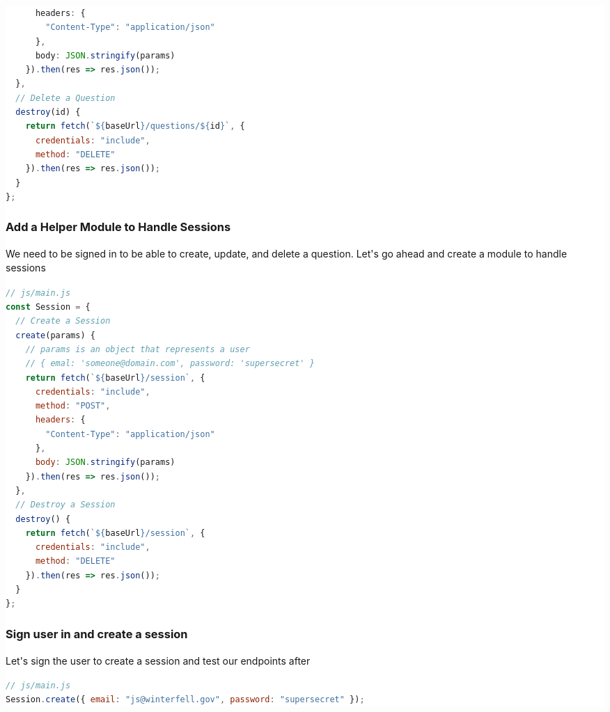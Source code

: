 ```js
      headers: {
        "Content-Type": "application/json"
      },
      body: JSON.stringify(params)
    }).then(res => res.json());
  },
  // Delete a Question
  destroy(id) {
    return fetch(`${baseUrl}/questions/${id}`, {
      credentials: "include",
      method: "DELETE"
    }).then(res => res.json());
  }
};
```

### Add a Helper Module to Handle Sessions

We need to be signed in to be able to create, update, and delete a question. Let's go ahead and create a module to handle sessions

```js
// js/main.js
const Session = {
  // Create a Session
  create(params) {
    // params is an object that represents a user
    // { emal: 'someone@domain.com', password: 'supersecret' }
    return fetch(`${baseUrl}/session`, {
      credentials: "include",
      method: "POST",
      headers: {
        "Content-Type": "application/json"
      },
      body: JSON.stringify(params)
    }).then(res => res.json());
  },
  // Destroy a Session
  destroy() {
    return fetch(`${baseUrl}/session`, {
      credentials: "include",
      method: "DELETE"
    }).then(res => res.json());
  }
};
```

### Sign user in and create a session

Let's sign the user to create a session and test our endpoints after

```js
// js/main.js
Session.create({ email: "js@winterfell.gov", password: "supersecret" });
```
